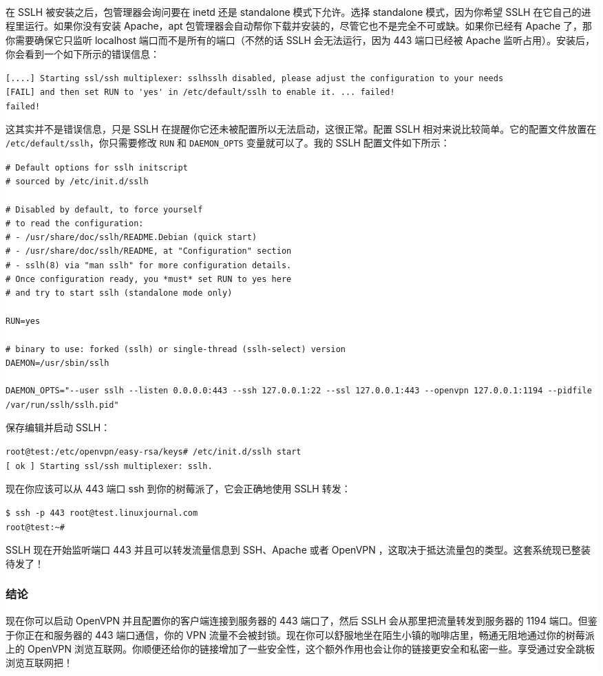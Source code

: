 在 SSLH 被安装之后，包管理器会询问要在 inetd 还是 standalone 模式下允许。选择 standalone 模式，因为你希望 SSLH 在它自己的进程里运行。如果你没有安装 Apache，apt 包管理器会自动帮你下载并安装的，尽管它也不是完全不可或缺。如果你已经有 Apache 了，那你需要确保它只监听 localhost 端口而不是所有的端口（不然的话 SSLH 会无法运行，因为 443 端口已经被 Apache 监听占用）。安装后，你会看到一个如下所示的错误信息：

```shell
[....] Starting ssl/ssh multiplexer: sslhsslh disabled, please adjust the configuration to your needs
[FAIL] and then set RUN to 'yes' in /etc/default/sslh to enable it. ... failed!
failed!
```

这其实并不是错误信息，只是 SSLH 在提醒你它还未被配置所以无法启动，这很正常。配置 SSLH 相对来说比较简单。它的配置文件放置在 `/etc/default/sslh`，你只需要修改 `RUN` 和 `DAEMON_OPTS` 变量就可以了。我的 SSLH 配置文件如下所示：

```shell
# Default options for sslh initscript
# sourced by /etc/init.d/sslh

# Disabled by default, to force yourself
# to read the configuration:
# - /usr/share/doc/sslh/README.Debian (quick start)
# - /usr/share/doc/sslh/README, at "Configuration" section
# - sslh(8) via "man sslh" for more configuration details.
# Once configuration ready, you *must* set RUN to yes here
# and try to start sslh (standalone mode only)

RUN=yes

# binary to use: forked (sslh) or single-thread (sslh-select) version
DAEMON=/usr/sbin/sslh

DAEMON_OPTS="--user sslh --listen 0.0.0.0:443 --ssh 127.0.0.1:22 --ssl 127.0.0.1:443 --openvpn 127.0.0.1:1194 --pidfile /var/run/sslh/sslh.pid"
```

保存编辑并启动 SSLH：

```shell
root@test:/etc/openvpn/easy-rsa/keys# /etc/init.d/sslh start
[ ok ] Starting ssl/ssh multiplexer: sslh.
```

现在你应该可以从 443 端口 ssh 到你的树莓派了，它会正确地使用 SSLH 转发：

```shell
$ ssh -p 443 root@test.linuxjournal.com
root@test:~#
```

SSLH 现在开始监听端口 443 并且可以转发流量信息到 SSH、Apache 或者 OpenVPN ，这取决于抵达流量包的类型。这套系统现已整装待发了！

### 结论

现在你可以启动 OpenVPN 并且配置你的客户端连接到服务器的 443 端口了，然后 SSLH 会从那里把流量转发到服务器的 1194 端口。但鉴于你正在和服务器的 443 端口通信，你的 VPN 流量不会被封锁。现在你可以舒服地坐在陌生小镇的咖啡店里，畅通无阻地通过你的树莓派上的 OpenVPN 浏览互联网。你顺便还给你的链接增加了一些安全性，这个额外作用也会让你的链接更安全和私密一些。享受通过安全跳板浏览互联网把！
